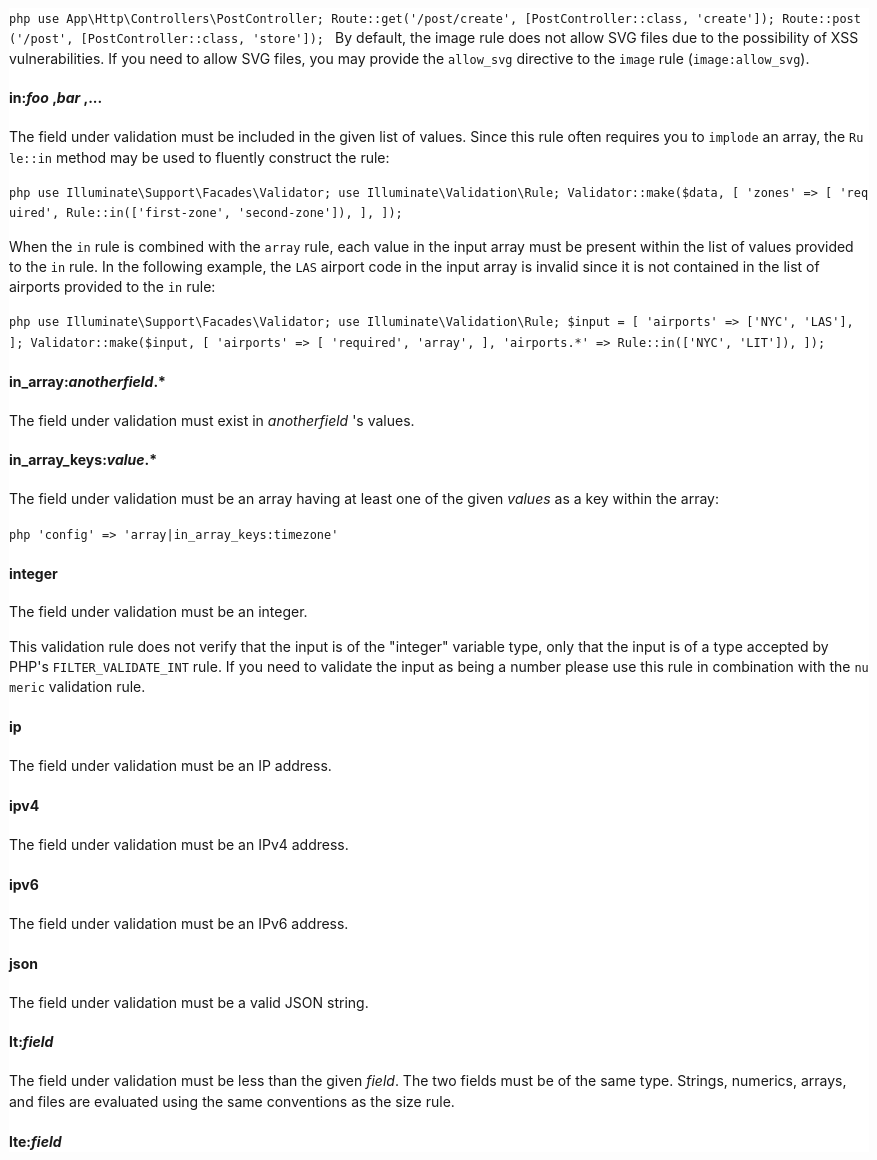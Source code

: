 ```php use App\Http\Controllers\PostController; Route::get('/post/create', [PostController::class, 'create']); Route::post('/post', [PostController::class, 'store']); ``` 
By default, the image rule does not allow SVG files due to the possibility of XSS vulnerabilities. If you need to allow SVG files, you may provide the `allow_svg` directive to the `image` rule (`image:allow_svg`).

#### in:_foo_ ,_bar_ ,...

The field under validation must be included in the given list of values. Since this rule often requires you to `implode` an array, the `Rule::in` method may be used to fluently construct the rule:

```php use Illuminate\Support\Facades\Validator; use Illuminate\Validation\Rule; Validator::make($data, [ 'zones' => [ 'required', Rule::in(['first-zone', 'second-zone']), ], ]); ``` 

When the `in` rule is combined with the `array` rule, each value in the input array must be present within the list of values provided to the `in` rule. In the following example, the `LAS` airport code in the input array is invalid since it is not contained in the list of airports provided to the `in` rule:

```php use Illuminate\Support\Facades\Validator; use Illuminate\Validation\Rule; $input = [ 'airports' => ['NYC', 'LAS'], ]; Validator::make($input, [ 'airports' => [ 'required', 'array', ], 'airports.*' => Rule::in(['NYC', 'LIT']), ]); ``` 

#### in_array:_anotherfield_.*

The field under validation must exist in _anotherfield_ 's values.

#### in_array_keys:_value_.*

The field under validation must be an array having at least one of the given _values_ as a key within the array:

```php 'config' => 'array|in_array_keys:timezone' ``` 

#### integer

The field under validation must be an integer.

This validation rule does not verify that the input is of the "integer" variable type, only that the input is of a type accepted by PHP's `FILTER_VALIDATE_INT` rule. If you need to validate the input as being a number please use this rule in combination with the `numeric` validation rule.

#### ip

The field under validation must be an IP address.

#### ipv4

The field under validation must be an IPv4 address.

#### ipv6

The field under validation must be an IPv6 address.

#### json

The field under validation must be a valid JSON string.

#### lt:_field_

The field under validation must be less than the given _field_. The two fields must be of the same type. Strings, numerics, arrays, and files are evaluated using the same conventions as the size rule.

#### lte:_field_

```